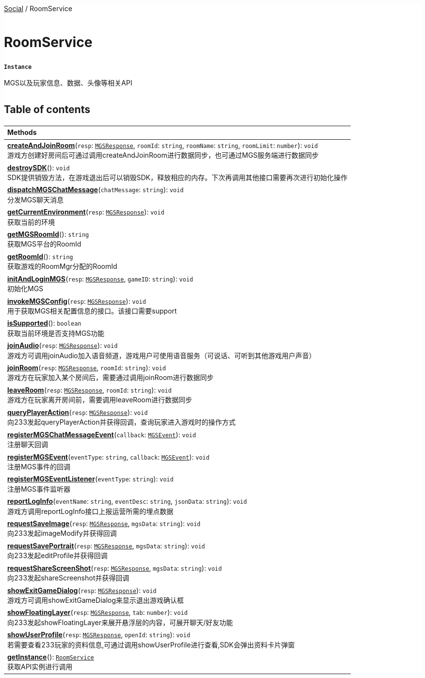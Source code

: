 [Social](../groups/Social.Social.md) / RoomService

# RoomService <Badge type="tip" text="Class" /> <Score text="RoomService" />

**`Instance`**

MGS以及玩家信息、数据、头像等相关API

## Table of contents

| Methods |
| :-----|
| **[createAndJoinRoom](Service.RoomService.md#createandjoinroom)**(`resp`: [`MGSResponse`](../modules/Service.Service.md#mgsresponse), `roomId`: `string`, `roomName`: `string`, `roomLimit`: `number`): `void` <br> 游戏方创建好房间后可通过调用createAndJoinRoom进行数据同步，也可通过MGS服务端进行数据同步|
| **[destroySDK](Service.RoomService.md#destroysdk)**(): `void` <br> SDK提供销毁方法，在游戏退出后可以销毁SDK，释放相应的内存。下次再调用其他接口需要再次进行初始化操作|
| **[dispatchMGSChatMessage](Service.RoomService.md#dispatchmgschatmessage)**(`chatMessage`: `string`): `void` <br> 分发MGS聊天消息|
| **[getCurrentEnvironment](Service.RoomService.md#getcurrentenvironment)**(`resp`: [`MGSResponse`](../modules/Service.Service.md#mgsresponse)): `void` <br> 获取当前的环境|
| **[getMGSRoomId](Service.RoomService.md#getmgsroomid)**(): `string` <br> 获取MGS平台的RoomId|
| **[getRoomId](Service.RoomService.md#getroomid)**(): `string` <br> 获取游戏的RoomMgr分配的RoomId|
| **[initAndLoginMGS](Service.RoomService.md#initandloginmgs)**(`resp`: [`MGSResponse`](../modules/Service.Service.md#mgsresponse), `gameID`: `string`): `void` <br> 初始化MGS|
| **[invokeMGSConfig](Service.RoomService.md#invokemgsconfig)**(`resp`: [`MGSResponse`](../modules/Service.Service.md#mgsresponse)): `void` <br> 用于获取MGS相关配置信息的接口。该接口需要support|
| **[isSupported](Service.RoomService.md#issupported)**(): `boolean` <br> 获取当前环境是否支持MGS功能|
| **[joinAudio](Service.RoomService.md#joinaudio)**(`resp`: [`MGSResponse`](../modules/Service.Service.md#mgsresponse)): `void` <br> 游戏方可调用joinAudio加入语音频道，游戏用户可使用语音服务（可说话、可听到其他游戏用户声音）|
| **[joinRoom](Service.RoomService.md#joinroom)**(`resp`: [`MGSResponse`](../modules/Service.Service.md#mgsresponse), `roomId`: `string`): `void` <br> 游戏方在玩家加入某个房间后，需要通过调用joinRoom进行数据同步|
| **[leaveRoom](Service.RoomService.md#leaveroom)**(`resp`: [`MGSResponse`](../modules/Service.Service.md#mgsresponse), `roomId`: `string`): `void` <br> 游戏方在玩家离开房间前，需要调用leaveRoom进行数据同步|
| **[queryPlayerAction](Service.RoomService.md#queryplayeraction)**(`resp`: [`MGSResponse`](../modules/Service.Service.md#mgsresponse)): `void` <br> 向233发起queryPlayerAction并获得回调，查询玩家进入游戏时的操作方式|
| **[registerMGSChatMessageEvent](Service.RoomService.md#registermgschatmessageevent)**(`callback`: [`MGSEvent`](../modules/Service.Service.md#mgsevent)): `void` <br> 注册聊天回调|
| **[registerMGSEvent](Service.RoomService.md#registermgsevent)**(`eventType`: `string`, `callback`: [`MGSEvent`](../modules/Service.Service.md#mgsevent)): `void` <br> 注册MGS事件的回调|
| **[registerMGSEventListener](Service.RoomService.md#registermgseventlistener)**(`eventType`: `string`): `void` <br> 注册MGS事件监听器|
| **[reportLogInfo](Service.RoomService.md#reportloginfo)**(`eventName`: `string`, `eventDesc`: `string`, `jsonData`: `string`): `void` <br> 游戏方调用reportLogInfo接口上报运营所需的埋点数据|
| **[requestSaveImage](Service.RoomService.md#requestsaveimage)**(`resp`: [`MGSResponse`](../modules/Service.Service.md#mgsresponse), `mgsData`: `string`): `void` <br> 向233发起imageModify并获得回调|
| **[requestSavePortrait](Service.RoomService.md#requestsaveportrait)**(`resp`: [`MGSResponse`](../modules/Service.Service.md#mgsresponse), `mgsData`: `string`): `void` <br> 向233发起editProfile并获得回调|
| **[requestShareScreenShot](Service.RoomService.md#requestsharescreenshot)**(`resp`: [`MGSResponse`](../modules/Service.Service.md#mgsresponse), `mgsData`: `string`): `void` <br> 向233发起shareScreenshot并获得回调|
| **[showExitGameDialog](Service.RoomService.md#showexitgamedialog)**(`resp`: [`MGSResponse`](../modules/Service.Service.md#mgsresponse)): `void` <br> 游戏方可调用showExitGameDialog来显示退出游戏确认框|
| **[showFloatingLayer](Service.RoomService.md#showfloatinglayer)**(`resp`: [`MGSResponse`](../modules/Service.Service.md#mgsresponse), `tab`: `number`): `void` <br> 向233发起showFloatingLayer来展开悬浮层的内容，可展开聊天/好友功能|
| **[showUserProfile](Service.RoomService.md#showuserprofile)**(`resp`: [`MGSResponse`](../modules/Service.Service.md#mgsresponse), `openId`: `string`): `void` <br> 若需要查看233玩家的资料信息,可通过调用showUserProfile进行查看,SDK会弹出资料卡片弹窗|
| **[getInstance](Service.RoomService.md#getinstance)**(): [`RoomService`](Service.RoomService.md) <br> 获取API实例进行调用|
